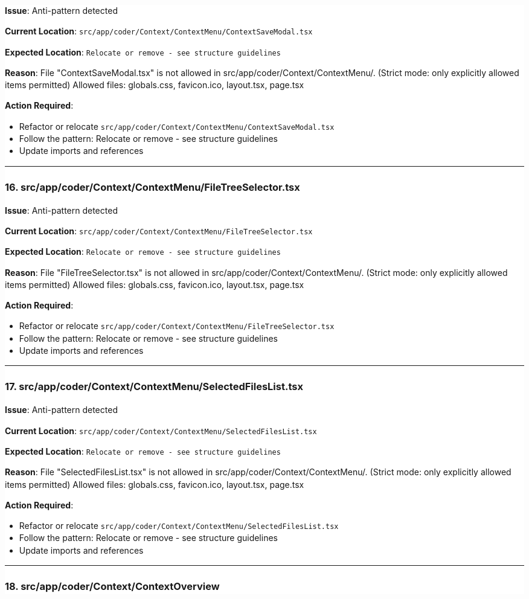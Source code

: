 **Issue**: Anti-pattern detected

**Current Location**: `src/app/coder/Context/ContextMenu/ContextSaveModal.tsx`

**Expected Location**: `Relocate or remove - see structure guidelines`

**Reason**: File "ContextSaveModal.tsx" is not allowed in src/app/coder/Context/ContextMenu/. (Strict mode: only explicitly allowed items permitted) Allowed files: globals.css, favicon.ico, layout.tsx, page.tsx

**Action Required**:
- Refactor or relocate `src/app/coder/Context/ContextMenu/ContextSaveModal.tsx`
- Follow the pattern: Relocate or remove - see structure guidelines
- Update imports and references

---

### 16. src/app/coder/Context/ContextMenu/FileTreeSelector.tsx

**Issue**: Anti-pattern detected

**Current Location**: `src/app/coder/Context/ContextMenu/FileTreeSelector.tsx`

**Expected Location**: `Relocate or remove - see structure guidelines`

**Reason**: File "FileTreeSelector.tsx" is not allowed in src/app/coder/Context/ContextMenu/. (Strict mode: only explicitly allowed items permitted) Allowed files: globals.css, favicon.ico, layout.tsx, page.tsx

**Action Required**:
- Refactor or relocate `src/app/coder/Context/ContextMenu/FileTreeSelector.tsx`
- Follow the pattern: Relocate or remove - see structure guidelines
- Update imports and references

---

### 17. src/app/coder/Context/ContextMenu/SelectedFilesList.tsx

**Issue**: Anti-pattern detected

**Current Location**: `src/app/coder/Context/ContextMenu/SelectedFilesList.tsx`

**Expected Location**: `Relocate or remove - see structure guidelines`

**Reason**: File "SelectedFilesList.tsx" is not allowed in src/app/coder/Context/ContextMenu/. (Strict mode: only explicitly allowed items permitted) Allowed files: globals.css, favicon.ico, layout.tsx, page.tsx

**Action Required**:
- Refactor or relocate `src/app/coder/Context/ContextMenu/SelectedFilesList.tsx`
- Follow the pattern: Relocate or remove - see structure guidelines
- Update imports and references

---

### 18. src/app/coder/Context/ContextOverview
